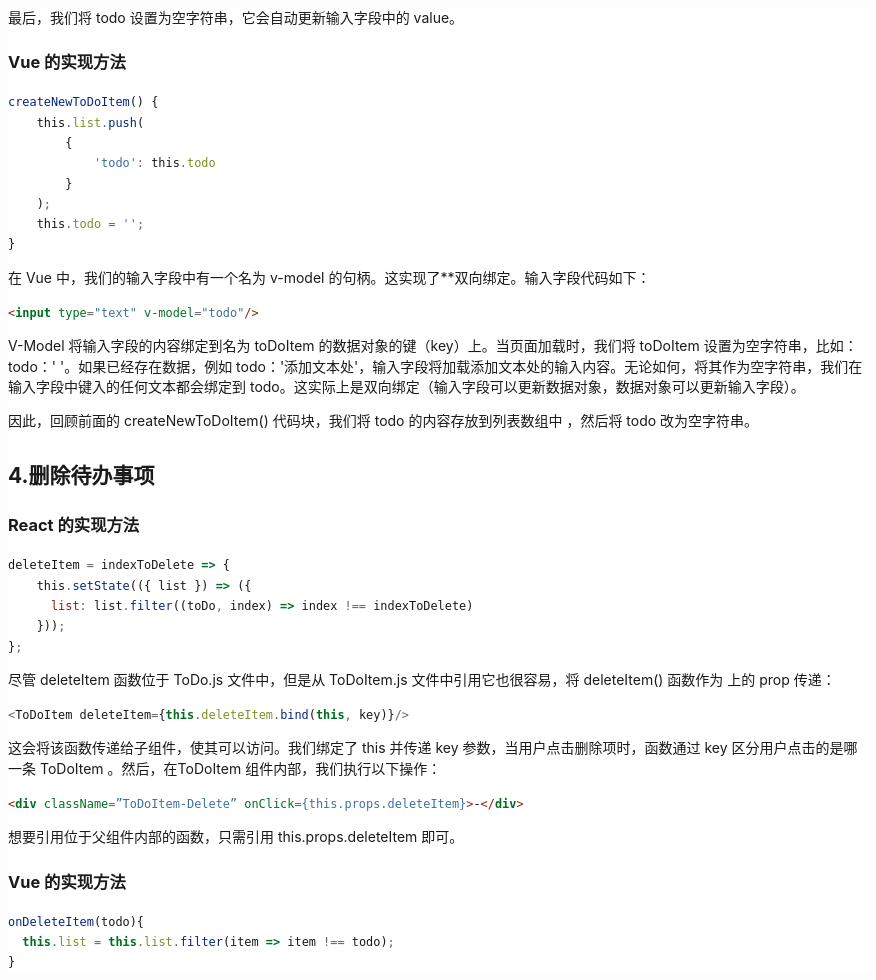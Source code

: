 最后，我们将 todo 设置为空字符串，它会自动更新输入字段中的 value。

### Vue 的实现方法

```js
createNewToDoItem() {
    this.list.push(
        {
            'todo': this.todo
        }
    );
    this.todo = '';
}
```

在 Vue 中，我们的输入字段中有一个名为 v-model 的句柄。这实现了**双向绑定。输入字段代码如下：

```html
<input type="text" v-model="todo"/>
```

V-Model 将输入字段的内容绑定到名为 toDoItem 的数据对象的键（key）上。当页面加载时，我们将 toDoItem 设置为空字符串，比如：todo：' '。如果已经存在数据，例如 todo：'添加文本处'，输入字段将加载添加文本处的输入内容。无论如何，将其作为空字符串，我们在输入字段中键入的任何文本都会绑定到 todo。这实际上是双向绑定（输入字段可以更新数据对象，数据对象可以更新输入字段）。

因此，回顾前面的 createNewToDoItem() 代码块，我们将 todo 的内容存放到列表数组中 ，然后将 todo 改为空字符串。

## 4.删除待办事项

### React 的实现方法

```js
deleteItem = indexToDelete => {
    this.setState(({ list }) => ({
      list: list.filter((toDo, index) => index !== indexToDelete)
    }));
};
```

尽管 deleteItem 函数位于 ToDo.js 文件中，但是从 ToDoItem.js 文件中引用它也很容易，将 deleteItem() 函数作为 上的 prop 传递：

```js
<ToDoItem deleteItem={this.deleteItem.bind(this, key)}/>
```

这会将该函数传递给子组件，使其可以访问。我们绑定了 this 并传递 key 参数，当用户点击删除项时，函数通过 key 区分用户点击的是哪一条 ToDoItem 。然后，在ToDoItem 组件内部，我们执行以下操作：

```html
<div className=”ToDoItem-Delete” onClick={this.props.deleteItem}>-</div> 
```

想要引用位于父组件内部的函数，只需引用 this.props.deleteItem 即可。

### Vue 的实现方法

```js
onDeleteItem(todo){
  this.list = this.list.filter(item => item !== todo);
}
```
